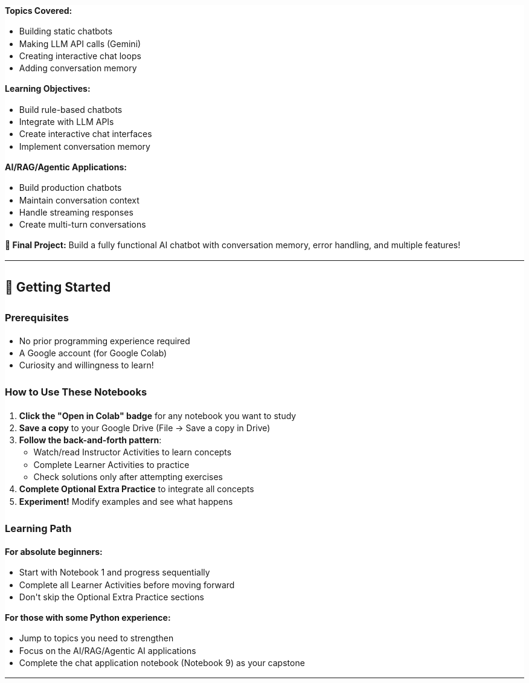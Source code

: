 **Topics Covered:**
- Building static chatbots
- Making LLM API calls (Gemini)
- Creating interactive chat loops
- Adding conversation memory

**Learning Objectives:**
- Build rule-based chatbots
- Integrate with LLM APIs
- Create interactive chat interfaces
- Implement conversation memory

**AI/RAG/Agentic Applications:**
- Build production chatbots
- Maintain conversation context
- Handle streaming responses
- Create multi-turn conversations

**🎉 Final Project:** Build a fully functional AI chatbot with conversation memory, error handling, and multiple features!

---

## 🚀 Getting Started

### Prerequisites
- No prior programming experience required
- A Google account (for Google Colab)
- Curiosity and willingness to learn!

### How to Use These Notebooks

1. **Click the "Open in Colab" badge** for any notebook you want to study
2. **Save a copy** to your Google Drive (File → Save a copy in Drive)
3. **Follow the back-and-forth pattern**:
   - Watch/read Instructor Activities to learn concepts
   - Complete Learner Activities to practice
   - Check solutions only after attempting exercises
4. **Complete Optional Extra Practice** to integrate all concepts
5. **Experiment!** Modify examples and see what happens

### Learning Path

**For absolute beginners:**
- Start with Notebook 1 and progress sequentially
- Complete all Learner Activities before moving forward
- Don't skip the Optional Extra Practice sections

**For those with some Python experience:**
- Jump to topics you need to strengthen
- Focus on the AI/RAG/Agentic AI applications
- Complete the chat application notebook (Notebook 9) as your capstone

---